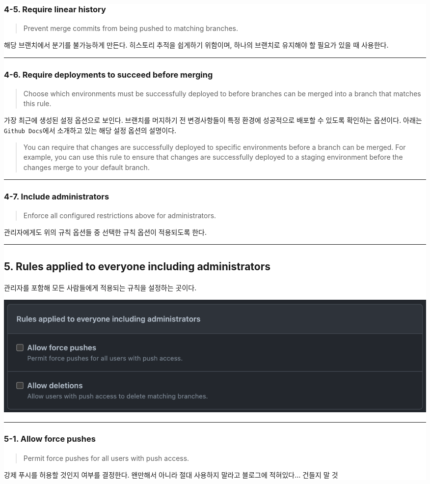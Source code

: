 ### 4-5. Require linear history

> Prevent merge commits from being pushed to matching branches.

해당 브랜치에서 분기를 불가능하게 만든다. 히스토리 추적을 쉽게하기 위함이며, 하나의 브랜치로 유지해야 할 필요가 있을 때 사용한다.

---

### 4-6. Require deployments to succeed before merging

> Choose which environments must be successfully deployed to before branches can be merged into a branch that matches this rule.

가장 최근에 생성된 설정 옵션으로 보인다. 브랜치를 머지하기 전 변경사항들이 특정 환경에 성공적으로 배포할 수 있도록 확인하는 옵션이다. 아래는 `Github Docs`에서 소개하고 있는 해당 설정 옵션의 설명이다.

> You can require that changes are successfully deployed to specific environments before a branch can be merged. For example, you can use this rule to ensure that changes are successfully deployed to a staging environment before the changes merge to your default branch.

---

### 4-7. Include administrators

> Enforce all configured restrictions above for administrators.

관리자에게도 위의 규칙 옵션들 중 선택한 규칙 옵션이 적용되도록 한다.

---

## 5. Rules applied to everyone including administrators

관리자를 포함해 모든 사람들에게 적용되는 규칙을 설정하는 곳이다.

![Rules applied to everyone including administrators](/image/Github/ProtectionBranch/rules-applied-to-everyone.png)

---

### 5-1. Allow force pushes

> Permit force pushes for all users with push access.

강제 푸시를 허용할 것인지 여부를 결정한다. 왠만해서 아니라 절대 사용하지 말라고 블로그에 적혀있다... 건들지 말 것
